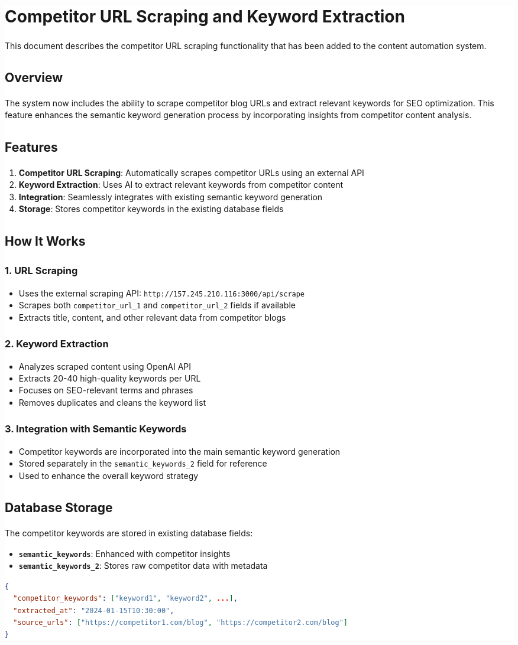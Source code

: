 # Competitor URL Scraping and Keyword Extraction

This document describes the competitor URL scraping functionality that has been added to the content automation system.

## Overview

The system now includes the ability to scrape competitor blog URLs and extract relevant keywords for SEO optimization. This feature enhances the semantic keyword generation process by incorporating insights from competitor content analysis.

## Features

1. **Competitor URL Scraping**: Automatically scrapes competitor URLs using an external API
2. **Keyword Extraction**: Uses AI to extract relevant keywords from competitor content
3. **Integration**: Seamlessly integrates with existing semantic keyword generation
4. **Storage**: Stores competitor keywords in the existing database fields

## How It Works

### 1. URL Scraping
- Uses the external scraping API: `http://157.245.210.116:3000/api/scrape`
- Scrapes both `competitor_url_1` and `competitor_url_2` fields if available
- Extracts title, content, and other relevant data from competitor blogs

### 2. Keyword Extraction
- Analyzes scraped content using OpenAI API
- Extracts 20-40 high-quality keywords per URL
- Focuses on SEO-relevant terms and phrases
- Removes duplicates and cleans the keyword list

### 3. Integration with Semantic Keywords
- Competitor keywords are incorporated into the main semantic keyword generation
- Stored separately in the `semantic_keywords_2` field for reference
- Used to enhance the overall keyword strategy

## Database Storage

The competitor keywords are stored in existing database fields:

- **`semantic_keywords`**: Enhanced with competitor insights
- **`semantic_keywords_2`**: Stores raw competitor data with metadata

```json
{
  "competitor_keywords": ["keyword1", "keyword2", ...],
  "extracted_at": "2024-01-15T10:30:00",
  "source_urls": ["https://competitor1.com/blog", "https://competitor2.com/blog"]
}
```

